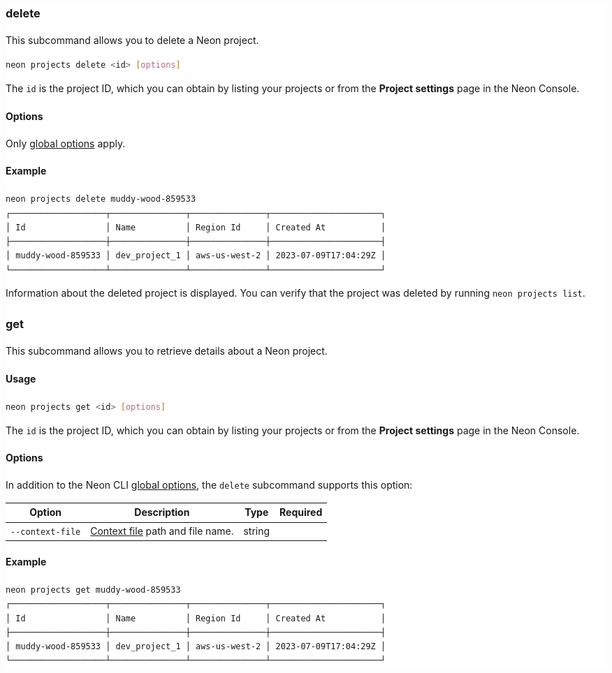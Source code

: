 ### delete

This subcommand allows you to delete a Neon project.

```bash
neon projects delete <id> [options]
```

The `id` is the project ID, which you can obtain by listing your projects or from the **Project settings** page in the Neon Console.

#### Options

Only [global options](/docs/reference/neon-cli#global-options) apply.

#### Example

```bash
neon projects delete muddy-wood-859533
┌───────────────────┬───────────────┬───────────────┬──────────────────────┐
│ Id                │ Name          │ Region Id     │ Created At           │
├───────────────────┼───────────────┼───────────────┼──────────────────────┤
│ muddy-wood-859533 │ dev_project_1 │ aws-us-west-2 │ 2023-07-09T17:04:29Z │
└───────────────────┴───────────────┴───────────────┴──────────────────────┘
```

Information about the deleted project is displayed. You can verify that the project was deleted by running `neon projects list`.

### get

This subcommand allows you to retrieve details about a Neon project.

#### Usage

```bash
neon projects get <id> [options]
```

The `id` is the project ID, which you can obtain by listing your projects or from the **Project settings** page in the Neon Console.

#### Options

In addition to the Neon CLI [global options](/docs/reference/neon-cli#global-options), the `delete` subcommand supports this option:

| Option           | Description                                                                                    | Type   | Required |
| ---------------- | ---------------------------------------------------------------------------------------------- | ------ | :------: |
| `--context-file` | [Context file](/docs/reference/cli-set-context#using-a-named-context-file) path and file name. | string |          |

#### Example

```bash
neon projects get muddy-wood-859533
┌───────────────────┬───────────────┬───────────────┬──────────────────────┐
│ Id                │ Name          │ Region Id     │ Created At           │
├───────────────────┼───────────────┼───────────────┼──────────────────────┤
│ muddy-wood-859533 │ dev_project_1 │ aws-us-west-2 │ 2023-07-09T17:04:29Z │
└───────────────────┴───────────────┴───────────────┴──────────────────────┘
```

<NeedHelp/>
